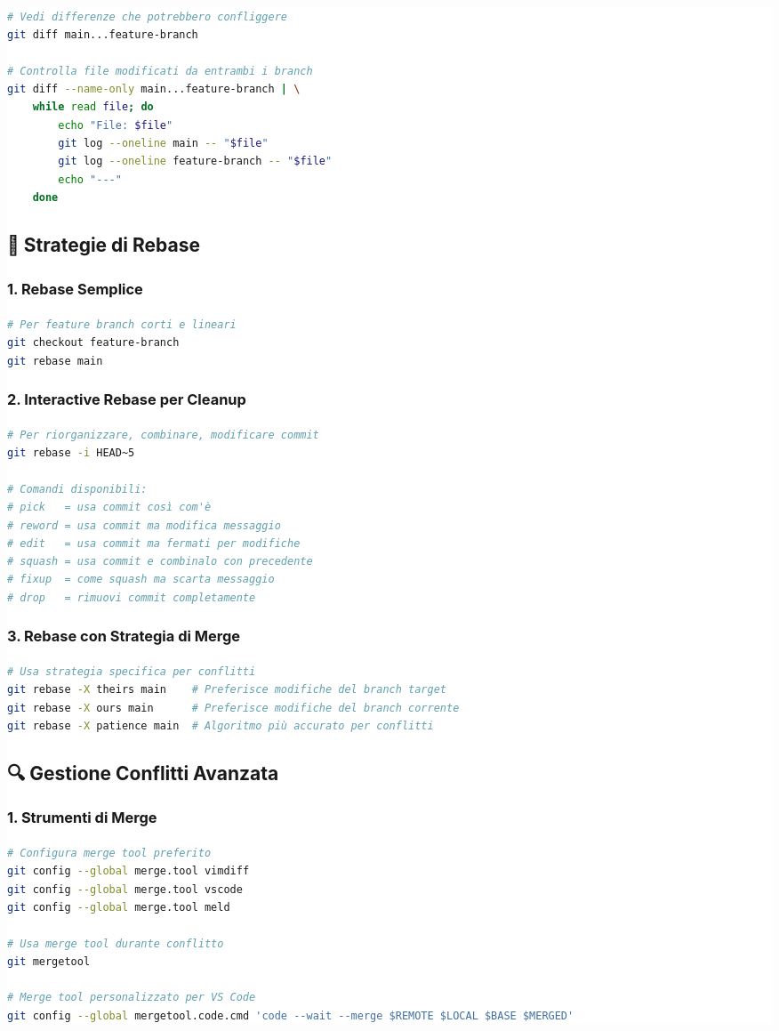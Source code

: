 ```bash
# Vedi differenze che potrebbero confliggere
git diff main...feature-branch

# Controlla file modificati da entrambi i branch
git diff --name-only main...feature-branch | \
    while read file; do
        echo "File: $file"
        git log --oneline main -- "$file"
        git log --oneline feature-branch -- "$file"
        echo "---"
    done
```

## 🎯 Strategie di Rebase

### 1. Rebase Semplice
```bash
# Per feature branch corti e lineari
git checkout feature-branch
git rebase main
```

### 2. Interactive Rebase per Cleanup
```bash
# Per riorganizzare, combinare, modificare commit
git rebase -i HEAD~5

# Comandi disponibili:
# pick   = usa commit così com'è
# reword = usa commit ma modifica messaggio
# edit   = usa commit ma fermati per modifiche
# squash = usa commit e combinalo con precedente
# fixup  = come squash ma scarta messaggio
# drop   = rimuovi commit completamente
```

### 3. Rebase con Strategia di Merge
```bash
# Usa strategia specifica per conflitti
git rebase -X theirs main    # Preferisce modifiche del branch target
git rebase -X ours main      # Preferisce modifiche del branch corrente
git rebase -X patience main  # Algoritmo più accurato per conflitti
```

## 🔍 Gestione Conflitti Avanzata

### 1. Strumenti di Merge

```bash
# Configura merge tool preferito
git config --global merge.tool vimdiff
git config --global merge.tool vscode
git config --global merge.tool meld

# Usa merge tool durante conflitto
git mergetool

# Merge tool personalizzato per VS Code
git config --global mergetool.code.cmd 'code --wait --merge $REMOTE $LOCAL $BASE $MERGED'
```
